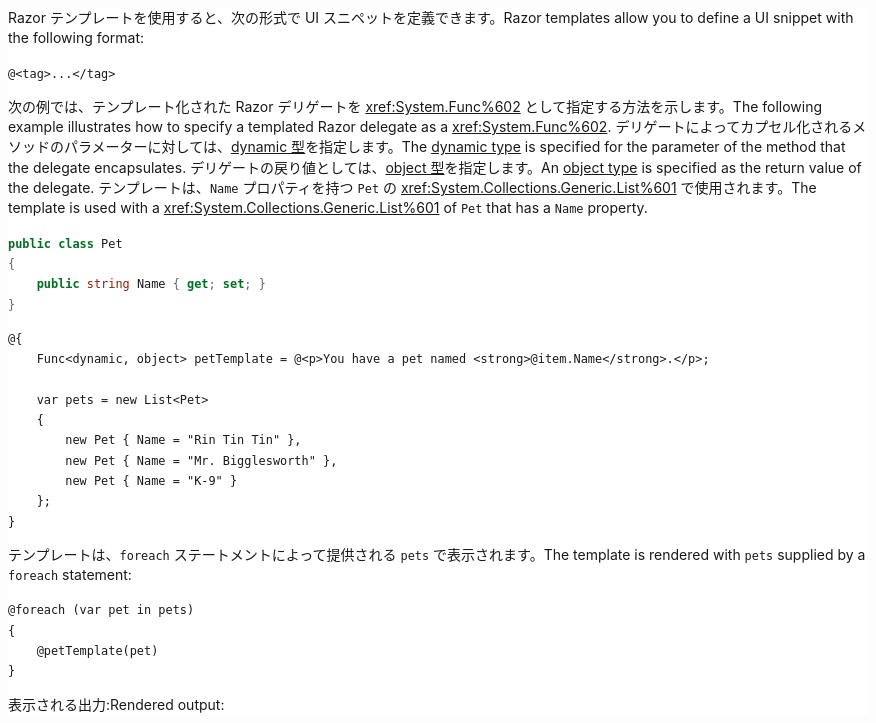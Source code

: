 <span data-ttu-id="d04b9-327">Razor テンプレートを使用すると、次の形式で UI スニペットを定義できます。</span><span class="sxs-lookup"><span data-stu-id="d04b9-327">Razor templates allow you to define a UI snippet with the following format:</span></span>

```cshtml
@<tag>...</tag>
```

<span data-ttu-id="d04b9-328">次の例では、テンプレート化された Razor デリゲートを <xref:System.Func%602> として指定する方法を示します。</span><span class="sxs-lookup"><span data-stu-id="d04b9-328">The following example illustrates how to specify a templated Razor delegate as a <xref:System.Func%602>.</span></span> <span data-ttu-id="d04b9-329">デリゲートによってカプセル化されるメソッドのパラメーターに対しては、[dynamic 型](/dotnet/csharp/programming-guide/types/using-type-dynamic)を指定します。</span><span class="sxs-lookup"><span data-stu-id="d04b9-329">The [dynamic type](/dotnet/csharp/programming-guide/types/using-type-dynamic) is specified for the parameter of the method that the delegate encapsulates.</span></span> <span data-ttu-id="d04b9-330">デリゲートの戻り値としては、[object 型](/dotnet/csharp/language-reference/keywords/object)を指定します。</span><span class="sxs-lookup"><span data-stu-id="d04b9-330">An [object type](/dotnet/csharp/language-reference/keywords/object) is specified as the return value of the delegate.</span></span> <span data-ttu-id="d04b9-331">テンプレートは、`Name` プロパティを持つ `Pet` の <xref:System.Collections.Generic.List%601> で使用されます。</span><span class="sxs-lookup"><span data-stu-id="d04b9-331">The template is used with a <xref:System.Collections.Generic.List%601> of `Pet` that has a `Name` property.</span></span>

```csharp
public class Pet
{
    public string Name { get; set; }
}
```

```cshtml
@{
    Func<dynamic, object> petTemplate = @<p>You have a pet named <strong>@item.Name</strong>.</p>;

    var pets = new List<Pet>
    {
        new Pet { Name = "Rin Tin Tin" },
        new Pet { Name = "Mr. Bigglesworth" },
        new Pet { Name = "K-9" }
    };
}
```

<span data-ttu-id="d04b9-332">テンプレートは、`foreach` ステートメントによって提供される `pets` で表示されます。</span><span class="sxs-lookup"><span data-stu-id="d04b9-332">The template is rendered with `pets` supplied by a `foreach` statement:</span></span>

```cshtml
@foreach (var pet in pets)
{
    @petTemplate(pet)
}
```

<span data-ttu-id="d04b9-333">表示される出力:</span><span class="sxs-lookup"><span data-stu-id="d04b9-333">Rendered output:</span></span>
